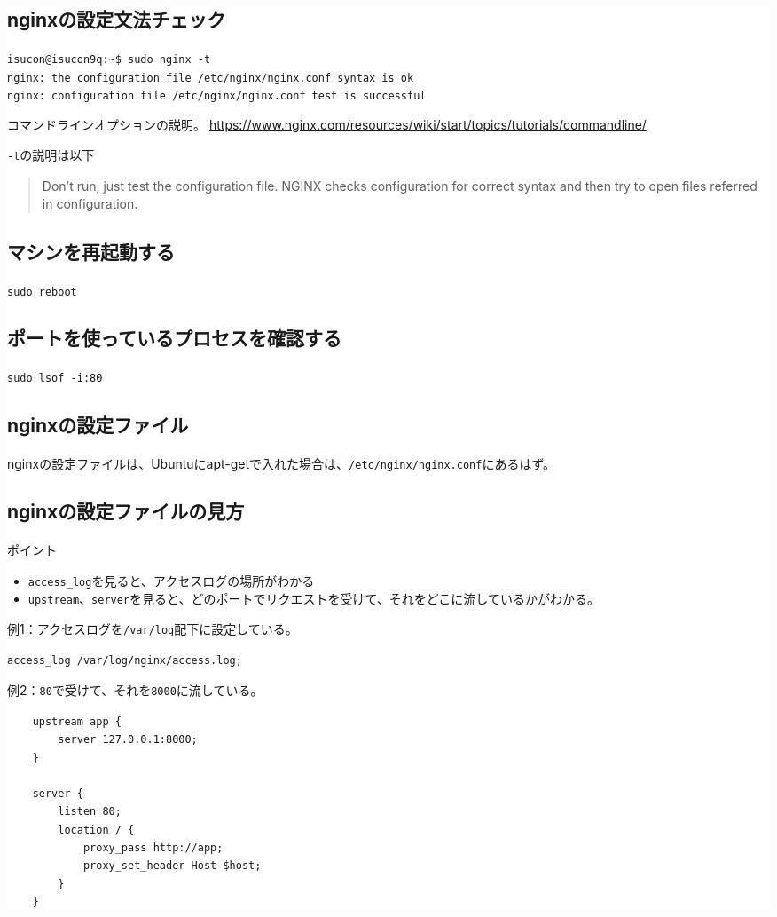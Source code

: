 ## nginxの設定文法チェック
```
isucon@isucon9q:~$ sudo nginx -t
nginx: the configuration file /etc/nginx/nginx.conf syntax is ok
nginx: configuration file /etc/nginx/nginx.conf test is successful
```
コマンドラインオプションの説明。
https://www.nginx.com/resources/wiki/start/topics/tutorials/commandline/

`-t`の説明は以下
> Don’t run, just test the configuration file. NGINX checks configuration for correct syntax and then try to open files referred in configuration.

## マシンを再起動する
```
sudo reboot
```

## ポートを使っているプロセスを確認する
```
sudo lsof -i:80
```

## nginxの設定ファイル
nginxの設定ファイルは、Ubuntuにapt-getで入れた場合は、`/etc/nginx/nginx.conf`にあるはず。


## nginxの設定ファイルの見方
ポイント
- `access_log`を見ると、アクセスログの場所がわかる
- `upstream`、`server`を見ると、どのポートでリクエストを受けて、それをどこに流しているかがわかる。

例1：アクセスログを`/var/log`配下に設定している。
```
access_log /var/log/nginx/access.log;
```

例2：`80`で受けて、それを`8000`に流している。
```
    upstream app {
        server 127.0.0.1:8000;
    }

    server {
        listen 80;
        location / {
            proxy_pass http://app;
            proxy_set_header Host $host;
        }
    }
```
